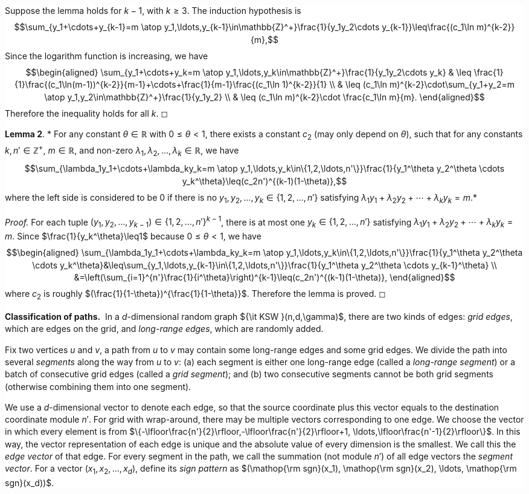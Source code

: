 Suppose the lemma holds for $k-1$, with $k\ge 3$. The induction hypothesis is $$\sum_{y_1+\cdots+y_{k-1}=m \atop y_1,\ldots,y_{k-1}\in\mathbb{Z}^+}\frac{1}{y_1y_2\cdots y_{k-1}}\leq\frac{(c_1\ln m)^{k-2}}{m},$$ Since the logarithm function is increasing, we have $$\begin{aligned}
\sum_{y_1+\cdots+y_k=m \atop y_1,\ldots,y_k\in\mathbb{Z}^+}\frac{1}{y_1y_2\cdots y_k} & \leq \frac{1}{1}\frac{(c_1\ln(m-1))^{k-2}}{m-1}+\cdots+\frac{1}{m-1}\frac{(c_1\ln 1)^{k-2}}{1} \\
& \leq (c_1\ln m)^{k-2}\cdot\sum_{y_1+y_2=m \atop y_1,y_2\in\mathbb{Z}^+}\frac{1}{y_1y_2} \\
& \leq (c_1\ln m)^{k-2}\cdot \frac{c_1\ln m}{m}.
\end{aligned}$$ Therefore the inequality holds for all $k$. ◻

</div>

<div class="lem">

**Lemma 2**.  * For any constant $\theta\in \mathbb{R}$ with $0\le \theta < 1$, there exists a constant $c_2$ (may only depend on $\theta$), such that for any constants $k,n'\in\mathbb{Z}^+$, $m\in\mathbb{R}$, and non-zero $\lambda_1,\lambda_2,\ldots,\lambda_k\in\mathbb{R}$, we have $$\sum_{\lambda_1y_1+\cdots+\lambda_ky_k=m \atop y_1,\ldots,y_k\in\{1,2,\ldots,n'\}}\frac{1}{y_1^\theta y_2^\theta \cdots y_k^\theta}\leq(c_2n')^{(k-1)(1-\theta)},$$ where the left side is considered to be 0 if there is no $y_1,y_2,\ldots,y_k\in\{1,2,\ldots,n'\}$ satisfying $\lambda_1y_1+\lambda_2y_2+\cdots+\lambda_ky_k=m$.*

</div>

<div class="proof">

*Proof.* For each tuple $(y_1,y_2,\ldots,y_{k-1})\in\{1,2,\ldots,n'\}^{k-1}$, there is at most one $y_k\in\{1,2,\ldots,n'\}$ satisfying $\lambda_1y_1+\lambda_2y_2+\cdots+\lambda_ky_k=m$. Since $\frac{1}{y_k^\theta}\leq1$ because $0\le \theta < 1$, we have $$\begin{aligned}
\sum_{\lambda_1y_1+\cdots+\lambda_ky_k=m \atop y_1,\ldots,y_k\in\{1,2,\ldots,n'\}}\frac{1}{y_1^\theta y_2^\theta \cdots y_k^\theta}&\leq\sum_{y_1,\ldots,y_{k-1}\in\{1,2,\ldots,n'\}}\frac{1}{y_1^\theta y_2^\theta \cdots y_{k-1}^\theta} \\
&=\left(\sum_{i=1}^{n'}\frac{1}{i^\theta}\right)^{k-1}\leq(c_2n')^{(k-1)(1-\theta)},
\end{aligned}$$ where $c_2$ is roughly $(\frac{1}{1-\theta})^{\frac{1}{1-\theta}}$. Therefore the lemma is proved. ◻

</div>

**Classification of paths.**  In a $d$-dimensional random graph ${\it KSW }(n,d,\gamma)$, there are two kinds of edges: *grid edges*, which are edges on the grid, and *long-range edges*, which are randomly added.

Fix two vertices $u$ and $v$, a path from $u$ to $v$ may contain some long-range edges and some grid edges. We divide the path into several *segments* along the way from $u$ to $v$: (a) each segment is either one long-range edge (called a *long-range segment*) or a batch of consecutive grid edges (called a *grid segment*); and (b) two consecutive segments cannot be both grid segments (otherwise combining them into one segment).

We use a $d$-dimensional vector to denote each edge, so that the source coordinate plus this vector equals to the destination coordinate module $n'$. For grid with wrap-around, there may be multiple vectors corresponding to one edge. We choose the vector in which every element is from $\{-\lfloor\frac{n'}{2}\rfloor,-\lfloor\frac{n'}{2}\rfloor+1,
    \ldots,\lfloor\frac{n'-1}{2}\rfloor\}$. In this way, the vector representation of each edge is unique and the absolute value of every dimension is the smallest. We call this the *edge vector* of that edge. For every segment in the path, we call the summation (not module $n'$) of all edge vectors the *segment vector*. For a vector $(x_1,x_2,\ldots,x_d)$, define its *sign pattern* as $(\mathop{\rm sgn}(x_1), \mathop{\rm sgn}(x_2), \ldots, \mathop{\rm sgn}(x_d))$.
